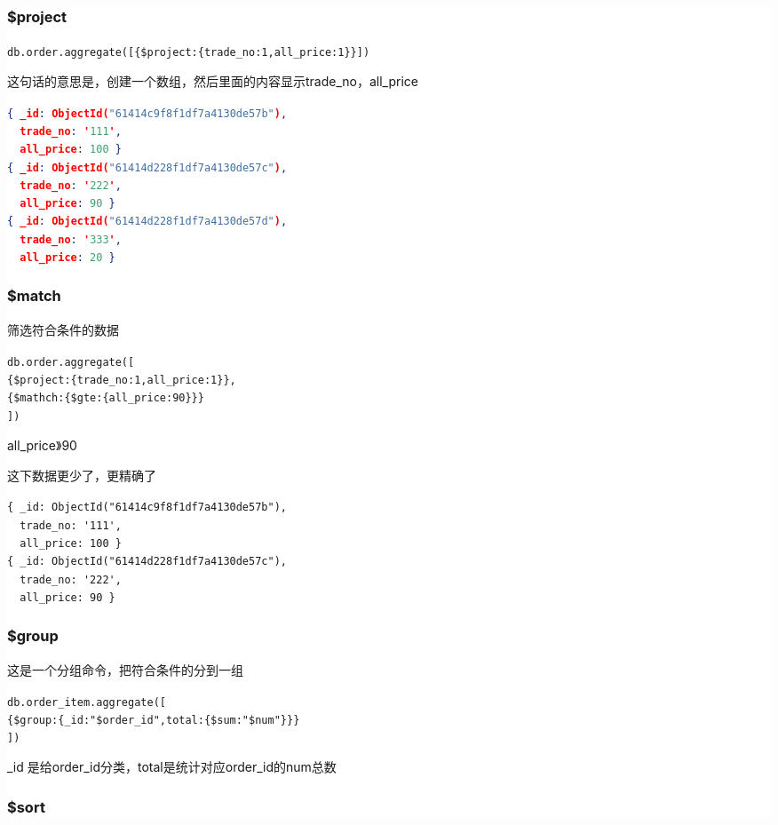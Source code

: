 ### $project

```
db.order.aggregate([{$project:{trade_no:1,all_price:1}}])
```

这句话的意思是，创建一个数组，然后里面的内容显示trade_no，all_price

```json
{ _id: ObjectId("61414c9f8f1df7a4130de57b"),
  trade_no: '111',
  all_price: 100 }
{ _id: ObjectId("61414d228f1df7a4130de57c"),
  trade_no: '222',
  all_price: 90 }
{ _id: ObjectId("61414d228f1df7a4130de57d"),
  trade_no: '333',
  all_price: 20 }
```

### $match

筛选符合条件的数据

```
db.order.aggregate([
{$project:{trade_no:1,all_price:1}},
{$mathch:{$gte:{all_price:90}}}
])
```

all_price》90

这下数据更少了，更精确了

```
{ _id: ObjectId("61414c9f8f1df7a4130de57b"),
  trade_no: '111',
  all_price: 100 }
{ _id: ObjectId("61414d228f1df7a4130de57c"),
  trade_no: '222',
  all_price: 90 }
```

### $group

这是一个分组命令，把符合条件的分到一组

```
db.order_item.aggregate([
{$group:{_id:"$order_id",total:{$sum:"$num"}}}
])
```

_id 是给order_id分类，total是统计对应order_id的num总数

### $sort
